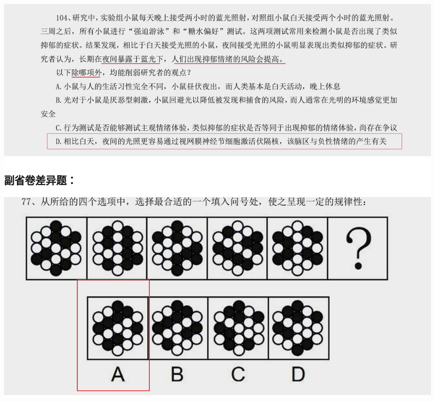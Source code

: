 ![image-20250321144655875](./assets/image-20250321144655875.png)



## 副省卷差异题：

![image-20250321150443830](./assets/image-20250321150443830.png)
